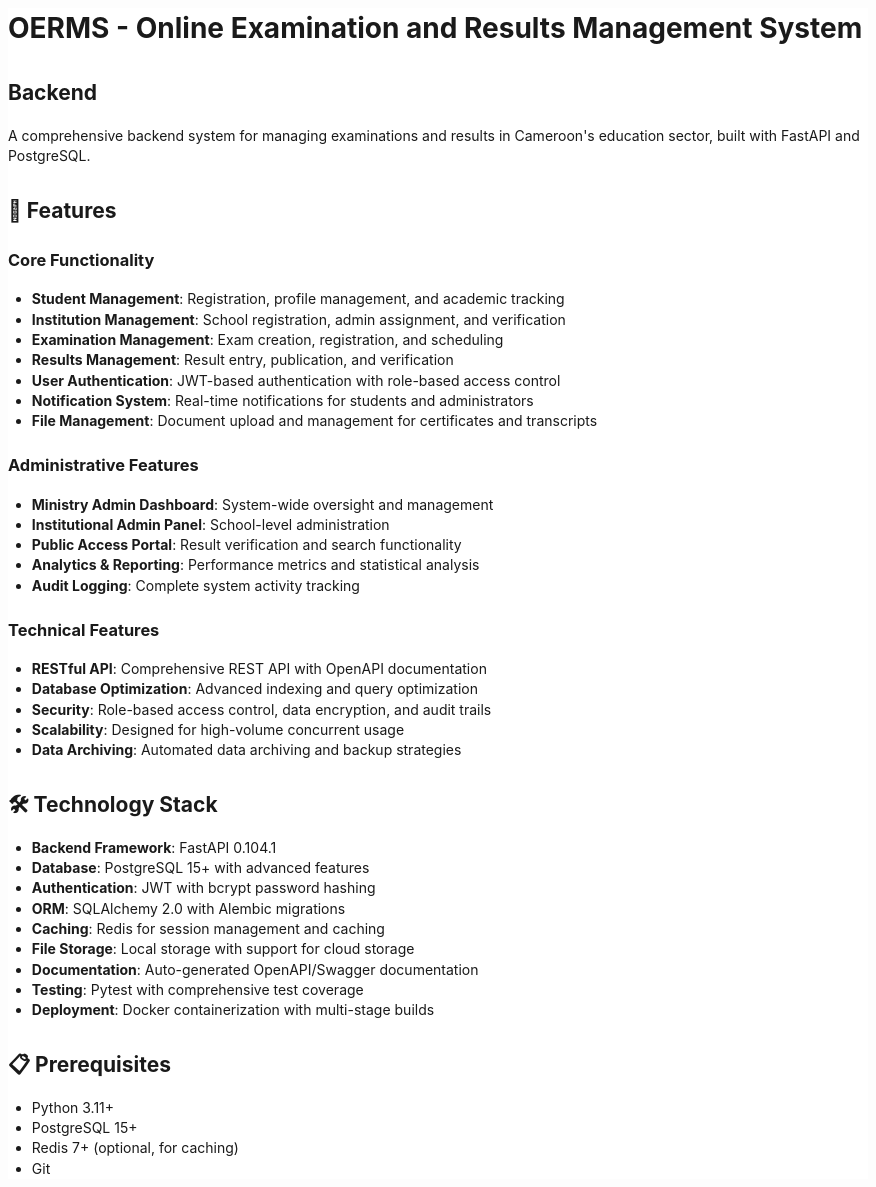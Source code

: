 # OERMS - Online Examination and Results Management System

## Backend
A comprehensive backend system for managing examinations and results in Cameroon's education sector, built with FastAPI and PostgreSQL.

## 🚀 Features

### Core Functionality
- **Student Management**: Registration, profile management, and academic tracking
- **Institution Management**: School registration, admin assignment, and verification
- **Examination Management**: Exam creation, registration, and scheduling
- **Results Management**: Result entry, publication, and verification
- **User Authentication**: JWT-based authentication with role-based access control
- **Notification System**: Real-time notifications for students and administrators
- **File Management**: Document upload and management for certificates and transcripts

### Administrative Features
- **Ministry Admin Dashboard**: System-wide oversight and management
- **Institutional Admin Panel**: School-level administration
- **Public Access Portal**: Result verification and search functionality
- **Analytics & Reporting**: Performance metrics and statistical analysis
- **Audit Logging**: Complete system activity tracking

### Technical Features
- **RESTful API**: Comprehensive REST API with OpenAPI documentation
- **Database Optimization**: Advanced indexing and query optimization
- **Security**: Role-based access control, data encryption, and audit trails
- **Scalability**: Designed for high-volume concurrent usage
- **Data Archiving**: Automated data archiving and backup strategies

## 🛠️ Technology Stack

- **Backend Framework**: FastAPI 0.104.1
- **Database**: PostgreSQL 15+ with advanced features
- **Authentication**: JWT with bcrypt password hashing
- **ORM**: SQLAlchemy 2.0 with Alembic migrations
- **Caching**: Redis for session management and caching
- **File Storage**: Local storage with support for cloud storage
- **Documentation**: Auto-generated OpenAPI/Swagger documentation
- **Testing**: Pytest with comprehensive test coverage
- **Deployment**: Docker containerization with multi-stage builds

## 📋 Prerequisites

- Python 3.11+
- PostgreSQL 15+
- Redis 7+ (optional, for caching)
- Git
